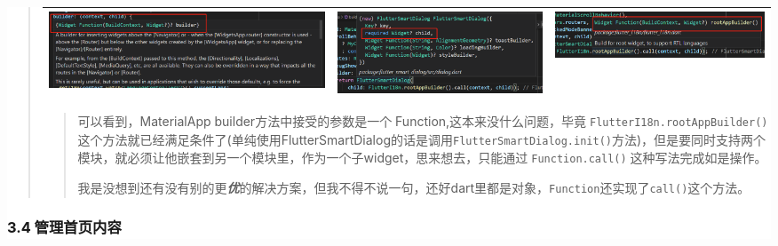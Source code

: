 > | ![image-20220418215028676](./images/image-20220418215028676.png) | ![image-20220418215108677](./images/image-20220418215108677.png) | ![image-20220418215157915](./images/image-20220418215157915.png) |
> | ------------------------------------------------------------ | ------------------------------------------------------------ | ------------------------------------------------------------ |
>
> > 可以看到，MaterialApp builder方法中接受的参数是一个 Function,这本来没什么问题，毕竟 ```FlutterI18n.rootAppBuilder()```这个方法就已经满足条件了(单纯使用FlutterSmartDialog的话是调用```FlutterSmartDialog.init()```方法)，但是要同时支持两个模块，就必须让他嵌套到另一个模块里，作为一个子widget，思来想去，只能通过 ```Function.call()``` 这种写法完成如是操作。
> >
> > 我是没想到还有没有别的更***优***的解决方案，但我不得不说一句，还好dart里都是对象，```Function```还实现了```call()```这个方法。

### 3.4 管理首页内容
